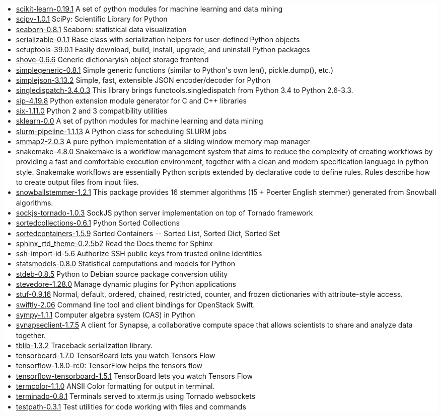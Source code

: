   * [scikit-learn-0.19.1](https://pypi.org/project/scikit-learn/) A set of python modules for machine learning and data mining
  * [scipy-1.0.1](https://pypi.org/project/scipy/) SciPy: Scientific Library for Python
  * [seaborn-0.8.1](https://pypi.org/project/seaborn/) Seaborn: statistical data visualization
  * [serializable-0.1.1](https://pypi.org/project/serializable/) Base class with serialization helpers for user-defined Python objects
  * [setuptools-39.0.1](https://pypi.org/project/setuptools/) Easily download, build, install, upgrade, and uninstall Python packages
  * [shove-0.6.6](https://pypi.org/project/shove/) Generic dictionaryish object storage frontend
  * [simplegeneric-0.8.1](https://pypi.org/project/simplegeneric/) Simple generic functions (similar to Python's own len(), pickle.dump(), etc.)
  * [simplejson-3.13.2](http://pypi.org/project/simplejson/) Simple, fast, extensible JSON encoder/decoder for Python
  * [singledispatch-3.4.0.3](http://pypi.org/project/singledispatch/) This library brings functools.singledispatch from Python 3.4 to Python 2.6-3.3.
  * [sip-4.19.8](https://pypi.org/project/SIP/) Python extension module generator for C and C++ libraries
  * [six-1.11.0](https://pypi.org/project/six/) Python 2 and 3 compatibility utilities
  * [sklearn-0.0](https://pypi.org/project/sklearn/) A set of python modules for machine learning and data mining
  * [slurm-pipeline-1.1.13](https://pypi.org/project/slurm-pipeline/) A Python class for scheduling SLURM jobs
  * [smmap2-2.0.3](https://pypi.org/project/smmap2/) A pure python implementation of a sliding window memory map manager
  * [snakemake-4.8.0](https://pypi.org/project/snakemake/) Snakemake is a workflow management system that aims to reduce the complexity of creating workflows by providing a fast and comfortable execution environment, together with a clean and modern specification language in python style. Snakemake workflows are essentially Python scripts extended by declarative code to define rules. Rules describe how to create output files from input files.
  * [snowballstemmer-1.2.1](https://pypi.org/project/snowballstemmer/) This package provides 16 stemmer algorithms (15 + Poerter English stemmer) generated from Snowball algorithms.
  * [sockjs-tornado-1.0.3](https://pypi.org/project/sockjs-tornado/) SockJS python server implementation on top of Tornado framework
  * [sortedcollections-0.6.1](https://pypi.org/project/sortedcollections/) Python Sorted Collections
  * [sortedcontainers-1.5.9](https://pypi.org/project/sortedcontainers/) Sorted Containers -- Sorted List, Sorted Dict, Sorted Set
  * [sphinx_rtd_theme-0.2.5b2](https://pypi.org/project/sphinx_rtd_theme/) Read the Docs theme for Sphinx
  * [ssh-import-id-5.6](https://pypi.org/project/ssh-import-id/) Authorize SSH public keys from trusted online identities
  * [statsmodels-0.8.0](https://pypi.org/project/statsmodels/) Statistical computations and models for Python
  * [stdeb-0.8.5](https://pypi.org/project/stdeb/) Python to Debian source package conversion utility
  * [stevedore-1.28.0](http://pypi.org/project/stevedore/) Manage dynamic plugins for Python applications
  * [stuf-0.9.16](https://pypi.org/project/stuf/) Normal, default, ordered, chained, restricted, counter, and frozen dictionaries with attribute-style access.
  * [swiftly-2.06](https://pypi.org/project/swiftly/) Command line tool and client bindings for OpenStack Swift.
  * [sympy-1.1.1](https://pypi.org/project/sympy/) Computer algebra system (CAS) in Python
  * [synapseclient-1.7.5](https://pypi.org/project/synapseclient/) A client for Synapse, a collaborative compute space  that allows scientists to share and analyze data together.
  * [tblib-1.3.2](http://pypi.org/project/tblib/) Traceback serialization library.
  * [tensorboard-1.7.0](https://pypi.org/project/tensorboard/) TensorBoard lets you watch Tensors Flow
  * [tensorflow-1.8.0-rc0:](https://pypi.org/project/tensorflow/) TensorFlow helps the tensors flow
  * [tensorflow-tensorboard-1.5.1](https://pypi.org/project/tensorflow-tensorboard/) TensorBoard lets you watch Tensors Flow
  * [termcolor-1.1.0](http://pypi.org/project/termcolor/) ANSII Color formatting for output in terminal.
  * [terminado-0.8.1](https://pypi.org/project/terminado/) Terminals served to xterm.js using Tornado websockets
  * [testpath-0.3.1](https://pypi.org/project/testpath/) Test utilities for code working with files and commands